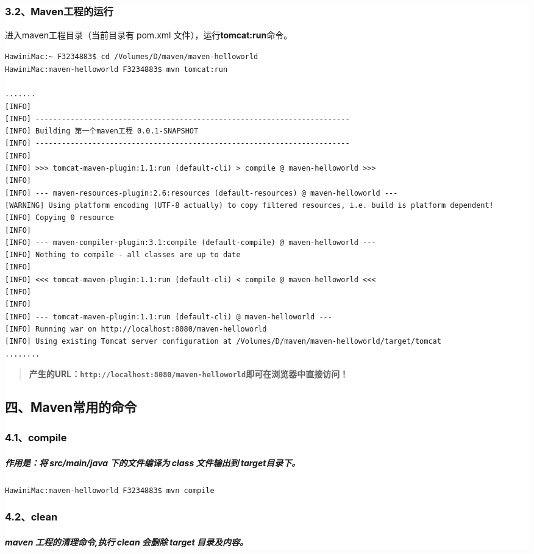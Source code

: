 

### 3.2、Maven工程的运行

进入maven工程目录（当前目录有 pom.xml 文件），运行**tomcat:run**命令。

```shell
HawiniMac:~ F3234883$ cd /Volumes/D/maven/maven-helloworld 
HawiniMac:maven-helloworld F3234883$ mvn tomcat:run

.......
[INFO] 
[INFO] ------------------------------------------------------------------------
[INFO] Building 第一个maven工程 0.0.1-SNAPSHOT
[INFO] ------------------------------------------------------------------------
[INFO] 
[INFO] >>> tomcat-maven-plugin:1.1:run (default-cli) > compile @ maven-helloworld >>>
[INFO] 
[INFO] --- maven-resources-plugin:2.6:resources (default-resources) @ maven-helloworld ---
[WARNING] Using platform encoding (UTF-8 actually) to copy filtered resources, i.e. build is platform dependent!
[INFO] Copying 0 resource
[INFO] 
[INFO] --- maven-compiler-plugin:3.1:compile (default-compile) @ maven-helloworld ---
[INFO] Nothing to compile - all classes are up to date
[INFO] 
[INFO] <<< tomcat-maven-plugin:1.1:run (default-cli) < compile @ maven-helloworld <<<
[INFO] 
[INFO] 
[INFO] --- tomcat-maven-plugin:1.1:run (default-cli) @ maven-helloworld ---
[INFO] Running war on http://localhost:8080/maven-helloworld
[INFO] Using existing Tomcat server configuration at /Volumes/D/maven/maven-helloworld/target/tomcat
........
```

> **产生的URL：`http://localhost:8080/maven-helloworld`即可在浏览器中直接访问！**



## 四、Maven常用的命令

### 4.1、compile

##### 作用是：将 src/main/java 下的文件编译为 class 文件输出到 target目录下。

```
HawiniMac:maven-helloworld F3234883$ mvn compile
```

### 4.2、clean

#####  maven 工程的清理命令,执行 clean 会删除 target 目录及内容。
